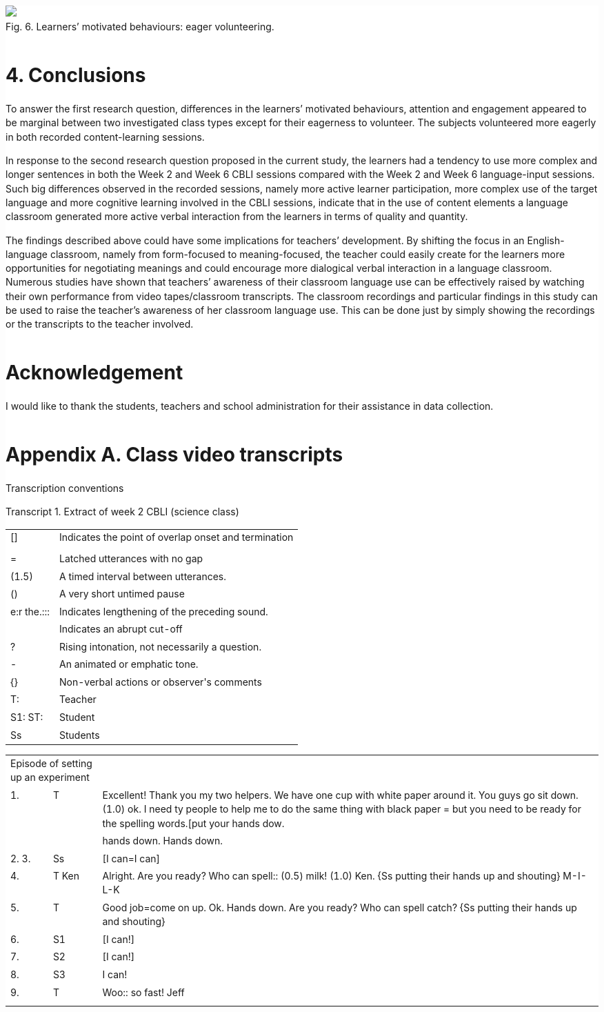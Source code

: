 ![](img/249363e0c803331722a72c4ac028af8ea92d5663ca3819c751602adec73bb2e2.jpg)  
Fig. 6. Learners’ motivated behaviours: eager volunteering.

# 4. Conclusions

To answer the first research question, differences in the learners’ motivated behaviours, attention and engagement appeared to be marginal between two investigated class types except for their eagerness to volunteer. The subjects volunteered more eagerly in both recorded content-learning sessions.

In response to the second research question proposed in the current study, the learners had a tendency to use more complex and longer sentences in both the Week 2 and Week 6 CBLI sessions compared with the Week 2 and Week 6 language-input sessions. Such big differences observed in the recorded sessions, namely more active learner participation, more complex use of the target language and more cognitive learning involved in the CBLI sessions, indicate that in the use of content elements a language classroom generated more active verbal interaction from the learners in terms of quality and quantity.

The findings described above could have some implications for teachers’ development. By shifting the focus in an English-language classroom, namely from form-focused to meaning-focused, the teacher could easily create for the learners more opportunities for negotiating meanings and could encourage more dialogical verbal interaction in a language classroom. Numerous studies have shown that teachers’ awareness of their classroom language use can be effectively raised by watching their own performance from video tapes/classroom transcripts. The classroom recordings and particular findings in this study can be used to raise the teacher’s awareness of her classroom language use. This can be done just by simply showing the recordings or the transcripts to the teacher involved.

# Acknowledgement

I would like to thank the students, teachers and school administration for their assistance in data collection.

# Appendix A. Class video transcripts

Transcription conventions

Transcript 1. Extract of week 2 CBLI (science class)   

<html><body><table><tr><td>[]</td><td> Indicates the point of overlap onset and termination</td></tr><tr><td></td><td></td></tr><tr><td>=</td><td>Latched utterances with no gap</td></tr><tr><td>(1.5)</td><td>A timed interval between utterances.</td></tr><tr><td>()</td><td>A very short untimed pause</td></tr><tr><td>e:r the.:::</td><td>Indicates lengthening of the preceding sound.</td></tr><tr><td></td><td>Indicates an abrupt cut-off</td></tr><tr><td>?</td><td>Rising intonation, not necessarily a question.</td></tr><tr><td>-</td><td>An animated or emphatic tone.</td></tr><tr><td>{}</td><td>Non-verbal actions or observer&#x27;s comments</td></tr><tr><td>T:</td><td>Teacher</td></tr><tr><td>S1: ST:</td><td>Student</td></tr><tr><td>Ss</td><td>Students</td></tr></table></body></html>

<html><body><table><tr><td colspan="2">Episode of setting up an experiment</td><td></td></tr><tr><td>1.</td><td>T</td><td>Excellent! Thank you my two helpers. We have one cup with white paper around it. You guys go sit down. (1.0) ok. I need ty people to help me to do the same thing with black paper = but you need to be ready for the spelling words.[put your hands dow.</td></tr><tr><td></td><td></td><td>hands down. Hands down.</td></tr><tr><td>2. 3.</td><td>Ss</td><td>[I can=I can]</td></tr><tr><td>4.</td><td>T Ken</td><td>Alright. Are you ready? Who can spell:: (0.5) milk! (1.0) Ken. {Ss putting their hands up and shouting} M-I-L-K</td></tr><tr><td>5.</td><td>T</td><td>Good job=come on up. Ok. Hands down. Are you ready? Who can spell catch? {Ss putting their hands up and shouting}</td></tr><tr><td>6.</td><td>S1</td><td>[I can!]</td></tr><tr><td>7.</td><td>S2</td><td>[I can!]</td></tr><tr><td>8.</td><td>S3</td><td>I can!</td></tr><tr><td>9.</td><td>T</td><td>Woo:: so fast! Jeff</td></tr><tr><td></td><td></td><td></td></tr></table></body></html>
